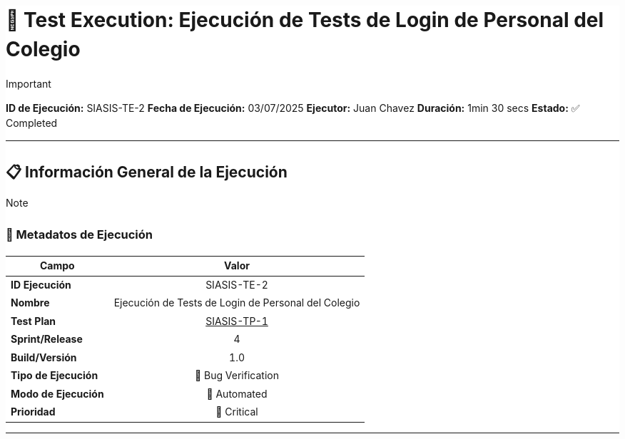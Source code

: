 # 🚀 Test Execution: Ejecución de Tests de Login de Personal del Colegio

> [!IMPORTANT]
> **ID de Ejecución:** SIASIS-TE-2
> **Fecha de Ejecución:** 03/07/2025
> **Ejecutor:** Juan Chavez
> **Duración:** 1min 30 secs
> **Estado:** ✅ Completed

---

## 📋 Información General de la Ejecución

> [!NOTE]
>
> ### 🔖 Metadatos de Ejecución
>
> | Campo                        |                                                                                              Valor                                                                                              |
> | ---------------------------- | :----------------------------------------------------------------------------------------------------------------------------------------------------------------------------------------------: |
> | **ID Ejecución**      |                                                                                           SIASIS-TE-2                                                                                           |
> | **Nombre**             |                                                                       Ejecución de Tests de Login de Personal del Colegio                                                                       |
> | **Test Plan**          | [SIASIS-TP-1](https://github.com/GeoCoderDev/Siasis-Test-Management/blob/master/test-plans/SIASIS-TP-1/SIASIS-TP-1%20-%20Login%20para%20Personal%20del%20Colegio%20IE20935.md "Test Plan Relacionado") |
> | **Sprint/Release**     |                                                                                                4                                                                                                |
> | **Build/Versión**     |                                                                                               1.0                                                                                               |
> | **Tipo de Ejecución** |                                                                                       🐛 Bug Verification                                                                                       |
> | **Modo de Ejecución** |                                                                                           🤖 Automated                                                                                           |
> | **Prioridad**          |                                                                                           🔴 Critical                                                                                           |

---
